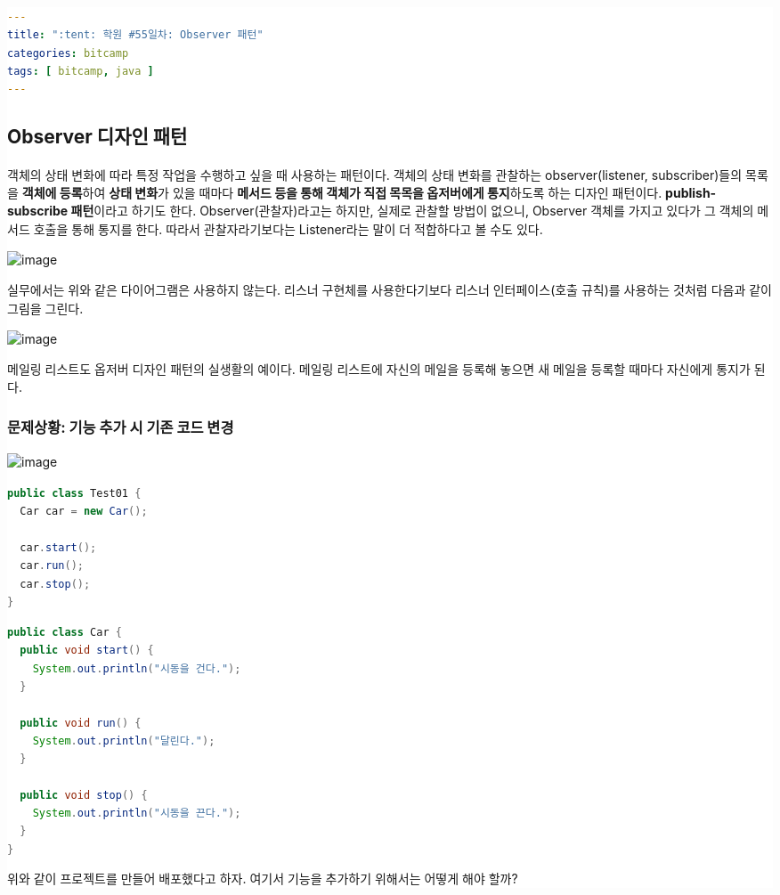 ```yaml
---
title: ":tent: 학원 #55일차: Observer 패턴"
categories: bitcamp
tags: [ bitcamp, java ]
---
```


## Observer 디자인 패턴

객체의 상태 변화에 따라 특정 작업을 수행하고 싶을 때 사용하는 패턴이다. 객체의 상태 변화를 관찰하는 observer(listener, subscriber)들의 목록을 **객체에 등록**하여 **상태 변화**가 있을 때마다 **메서드 등을 통해 객체가 직접 목목을 옵저버에게 통지**하도록 하는 디자인 패턴이다. **publish-subscribe 패턴**이라고 하기도 한다. Observer(관찰자)라고는 하지만, 실제로 관찰할 방법이 없으니, Observer 객체를 가지고 있다가 그 객체의 메서드 호출을 통해 통지를 한다. 따라서 관찰자라기보다는 Listener라는 말이 더 적합하다고 볼 수도 있다.

![image](https://user-images.githubusercontent.com/50407047/95700089-20784700-0c81-11eb-9a0b-7aac42a1975d.png)

실무에서는 위와 같은 다이어그램은 사용하지 않는다. 리스너 구현체를 사용한다기보다 리스너 인터페이스(호출 규칙)를 사용하는 것처럼 다음과 같이 그림을 그린다. 

![image](https://user-images.githubusercontent.com/50407047/95700113-32f28080-0c81-11eb-89ca-51d58fe06f17.png)

메일링 리스트도 옵저버 디자인 패턴의 실생활의 예이다. 메일링 리스트에 자신의 메일을 등록해 놓으면 새 메일을 등록할 때마다 자신에게 통지가 된다.

### 문제상황: 기능 추가 시 기존 코드 변경

![image](https://user-images.githubusercontent.com/50407047/95751765-04ed5a80-0cda-11eb-92f8-d32913a0736f.png)

```java
public class Test01 {
  Car car = new Car();
  
  car.start();
  car.run();
  car.stop();
}
```
```java
public class Car {
  public void start() {
    System.out.println("시동을 건다.");
  }

  public void run() {
    System.out.println("달린다.");
  }

  public void stop() {
    System.out.println("시동을 끈다.");
  }
}
```

위와 같이 프로젝트를 만들어 배포했다고 하자. 여기서 기능을 추가하기 위해서는 어떻게 해야 할까?
